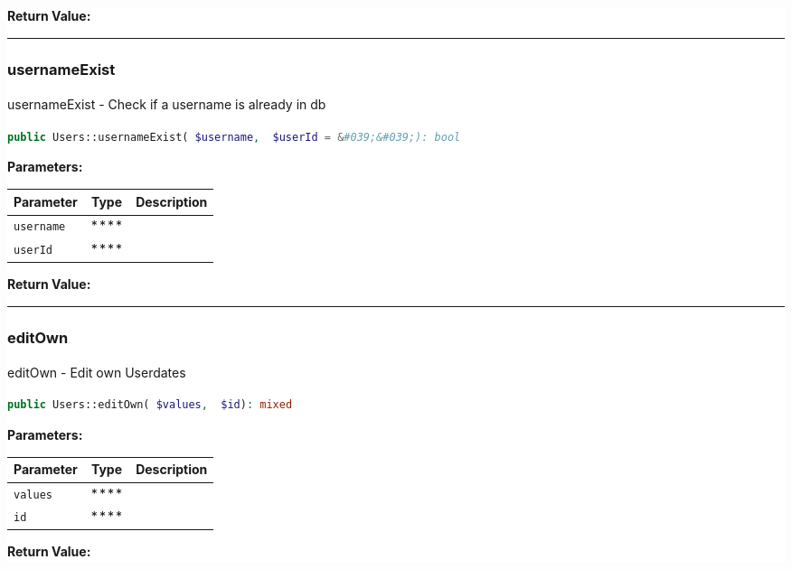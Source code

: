 
**Return Value:**





---
### usernameExist

usernameExist - Check if a username is already in db

```php
public Users::usernameExist( $username,  $userId = &#039;&#039;): bool
```








**Parameters:**

| Parameter | Type | Description |
|-----------|------|-------------|
| `username` | **** |  |
| `userId` | **** |  |


**Return Value:**





---
### editOwn

editOwn - Edit own Userdates

```php
public Users::editOwn( $values,  $id): mixed
```








**Parameters:**

| Parameter | Type | Description |
|-----------|------|-------------|
| `values` | **** |  |
| `id` | **** |  |


**Return Value:**


